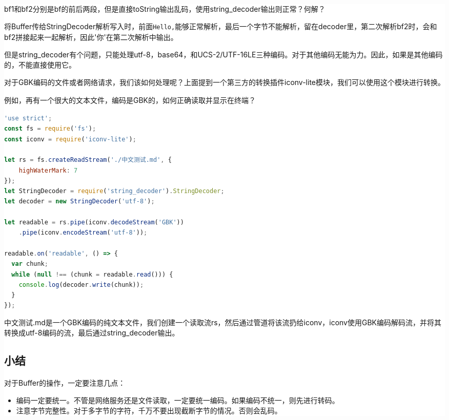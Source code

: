 bf1和bf2分别是bf的前后两段，但是直接toString输出乱码，使用string_decoder输出则正常？何解？

将Buffer传给StringDecoder解析写入时，前面`Hello,`能够正常解析，最后一个字节不能解析，留在decoder里，第二次解析bf2时，会和bf2拼接起来一起解析，因此'你'在第二次解析中输出。

但是string_decoder有个问题，只能处理utf-8，base64，和UCS-2/UTF-16LE三种编码。对于其他编码无能为力。因此，如果是其他编码的，不能直接使用它。

对于GBK编码的文件或者网络请求，我们该如何处理呢？上面提到一个第三方的转换插件iconv-lite模块，我们可以使用这个模块进行转换。

例如，再有一个很大的文本文件，编码是GBK的，如何正确读取并显示在终端？

```js
'use strict';
const fs = require('fs');
const iconv = require('iconv-lite');

let rs = fs.createReadStream('./中文测试.md', {
    highWaterMark: 7
});
let StringDecoder = require('string_decoder').StringDecoder;
let decoder = new StringDecoder('utf-8');

let readable = rs.pipe(iconv.decodeStream('GBK'))
    .pipe(iconv.encodeStream('utf-8'));

readable.on('readable', () => {
  var chunk;
  while (null !== (chunk = readable.read())) {
    console.log(decoder.write(chunk));
  }
});
```

中文测试.md是一个GBK编码的纯文本文件，我们创建一个读取流rs，然后通过管道将该流扔给iconv，iconv使用GBK编码解码流，并将其转换成utf-8编码的流，最后通过string_decoder输出。

## 小结
对于Buffer的操作，一定要注意几点：

* 编码一定要统一。不管是网络服务还是文件读取，一定要统一编码。如果编码不统一，则先进行转码。
* 注意字节完整性。对于多字节的字符，千万不要出现截断字节的情况。否则会乱码。





